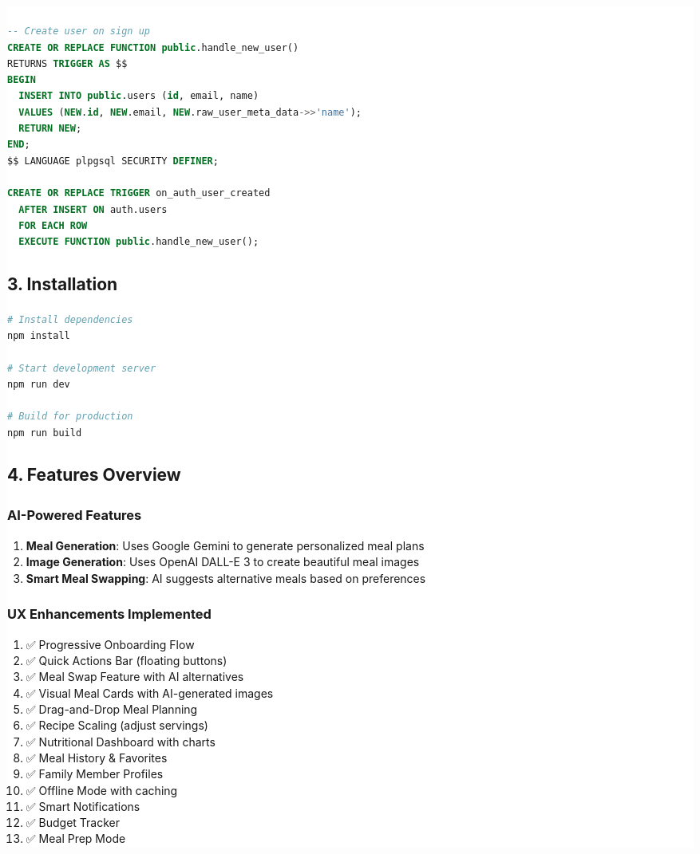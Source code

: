 ```sql

-- Create user on sign up
CREATE OR REPLACE FUNCTION public.handle_new_user()
RETURNS TRIGGER AS $$
BEGIN
  INSERT INTO public.users (id, email, name)
  VALUES (NEW.id, NEW.email, NEW.raw_user_meta_data->>'name');
  RETURN NEW;
END;
$$ LANGUAGE plpgsql SECURITY DEFINER;

CREATE OR REPLACE TRIGGER on_auth_user_created
  AFTER INSERT ON auth.users
  FOR EACH ROW
  EXECUTE FUNCTION public.handle_new_user();
```

## 3. Installation

```bash
# Install dependencies
npm install

# Start development server
npm run dev

# Build for production
npm run build
```

## 4. Features Overview

### AI-Powered Features
1. **Meal Generation**: Uses Google Gemini to generate personalized meal plans
2. **Image Generation**: Uses OpenAI DALL-E 3 to create beautiful meal images
3. **Smart Meal Swapping**: AI suggests alternative meals based on preferences

### UX Enhancements Implemented
1. ✅ Progressive Onboarding Flow
2. ✅ Quick Actions Bar (floating buttons)
3. ✅ Meal Swap Feature with AI alternatives
4. ✅ Visual Meal Cards with AI-generated images
5. ✅ Drag-and-Drop Meal Planning
6. ✅ Recipe Scaling (adjust servings)
7. ✅ Nutritional Dashboard with charts
8. ✅ Meal History & Favorites
9. ✅ Family Member Profiles
10. ✅ Offline Mode with caching
11. ✅ Smart Notifications
12. ✅ Budget Tracker
13. ✅ Meal Prep Mode
